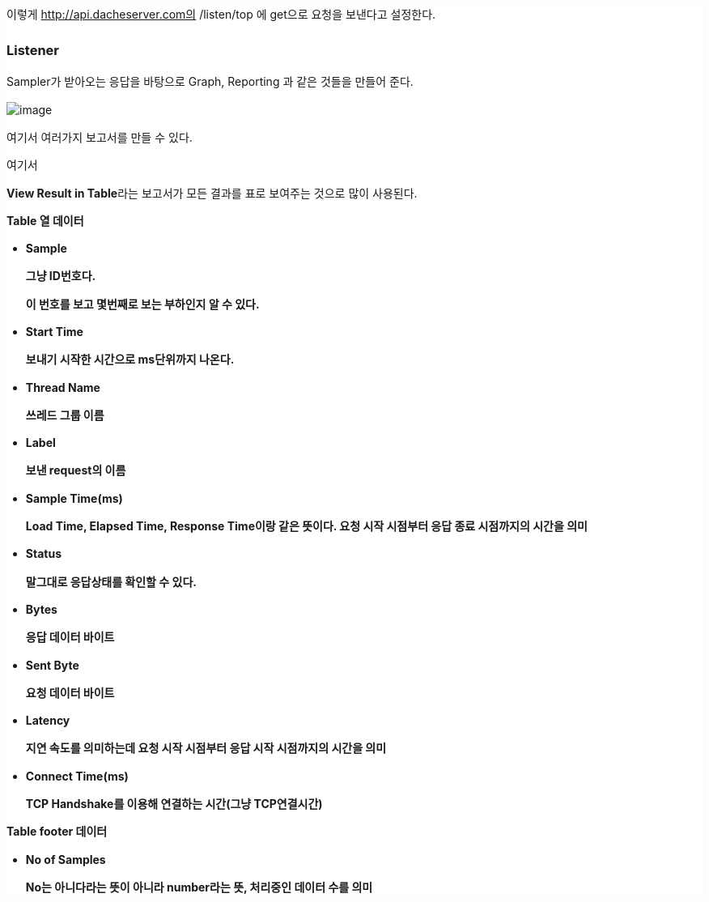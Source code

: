 이렇게 http://api.dacheserver.com의 /listen/top 에 get으로 요청을 보낸다고 설정한다.

### Listener

Sampler가 받아오는 응답을 바탕으로 Graph, Reporting 과 같은 것들을 만들어 준다.

![image](https://github.com/JSON-loading-and-unloading/Optimizing-Java/assets/97458548/31cee53f-3c41-4eb5-9101-1a8176b79f33)

여기서 여러가지 보고서를 만들 수 있다.

여기서 

**View Result in Table**라는 보고서가 모든 결과를 표로 보여주는 것으로 많이 사용된다.

**Table 열 데이터**

- **Sample**
    
    **그냥 ID번호다.** 
    
    **이 번호를 보고 몇번째로 보는 부하인지 알 수 있다.**
    
- **Start Time**
    
    **보내기 시작한 시간으로 ms단위까지 나온다.**
    
- **Thread Name**
    
    **쓰레드 그룹 이름**
    
- **Label**
    
    **보낸 request의 이름**
    
- **Sample Time(ms)**
    
    **Load Time, Elapsed Time, Response Time이랑 같은 뜻이다. 요청 시작 시점부터 응답 종료 시점까지의 시간을 의미**
    
- **Status**
    
    **말그대로 응답상태를 확인할 수 있다.**
    
- **Bytes**
    
    **응답 데이터 바이트**
    
- **Sent Byte**
    
    **요청 데이터 바이트**
    
- **Latency**
    
    **지연 속도를 의미하는데 요청 시작 시점부터 응답 시작 시점까지의 시간을 의미**
    
- **Connect Time(ms)**
    
    **TCP Handshake를 이용해 연결하는 시간(그냥 TCP연결시간)**
    

**Table footer 데이터**

- **No of Samples**
    
    **No는 아니다라는 뜻이 아니라 number라는 뜻, 처리중인 데이터 수를 의미**
    